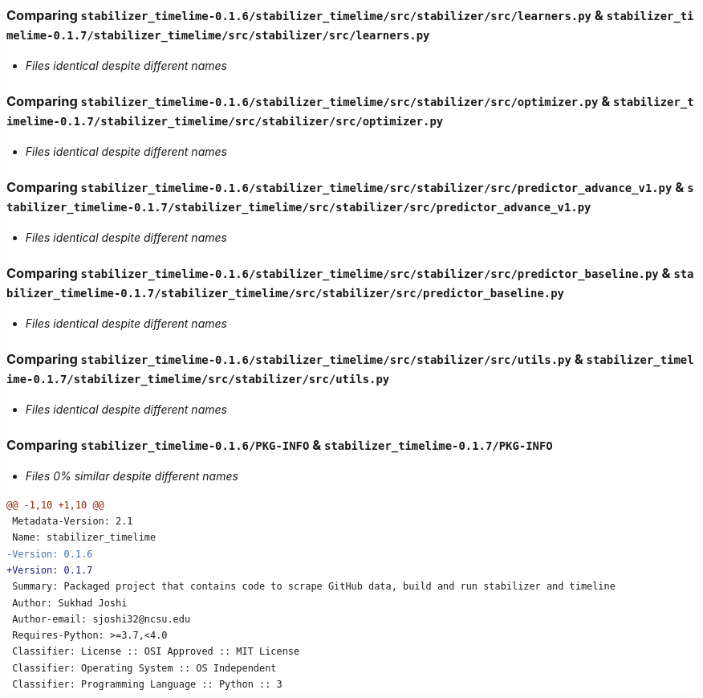 ### Comparing `stabilizer_timelime-0.1.6/stabilizer_timelime/src/stabilizer/src/learners.py` & `stabilizer_timelime-0.1.7/stabilizer_timelime/src/stabilizer/src/learners.py`

 * *Files identical despite different names*

### Comparing `stabilizer_timelime-0.1.6/stabilizer_timelime/src/stabilizer/src/optimizer.py` & `stabilizer_timelime-0.1.7/stabilizer_timelime/src/stabilizer/src/optimizer.py`

 * *Files identical despite different names*

### Comparing `stabilizer_timelime-0.1.6/stabilizer_timelime/src/stabilizer/src/predictor_advance_v1.py` & `stabilizer_timelime-0.1.7/stabilizer_timelime/src/stabilizer/src/predictor_advance_v1.py`

 * *Files identical despite different names*

### Comparing `stabilizer_timelime-0.1.6/stabilizer_timelime/src/stabilizer/src/predictor_baseline.py` & `stabilizer_timelime-0.1.7/stabilizer_timelime/src/stabilizer/src/predictor_baseline.py`

 * *Files identical despite different names*

### Comparing `stabilizer_timelime-0.1.6/stabilizer_timelime/src/stabilizer/src/utils.py` & `stabilizer_timelime-0.1.7/stabilizer_timelime/src/stabilizer/src/utils.py`

 * *Files identical despite different names*

### Comparing `stabilizer_timelime-0.1.6/PKG-INFO` & `stabilizer_timelime-0.1.7/PKG-INFO`

 * *Files 0% similar despite different names*

```diff
@@ -1,10 +1,10 @@
 Metadata-Version: 2.1
 Name: stabilizer_timelime
-Version: 0.1.6
+Version: 0.1.7
 Summary: Packaged project that contains code to scrape GitHub data, build and run stabilizer and timeline
 Author: Sukhad Joshi
 Author-email: sjoshi32@ncsu.edu
 Requires-Python: >=3.7,<4.0
 Classifier: License :: OSI Approved :: MIT License
 Classifier: Operating System :: OS Independent
 Classifier: Programming Language :: Python :: 3
```

